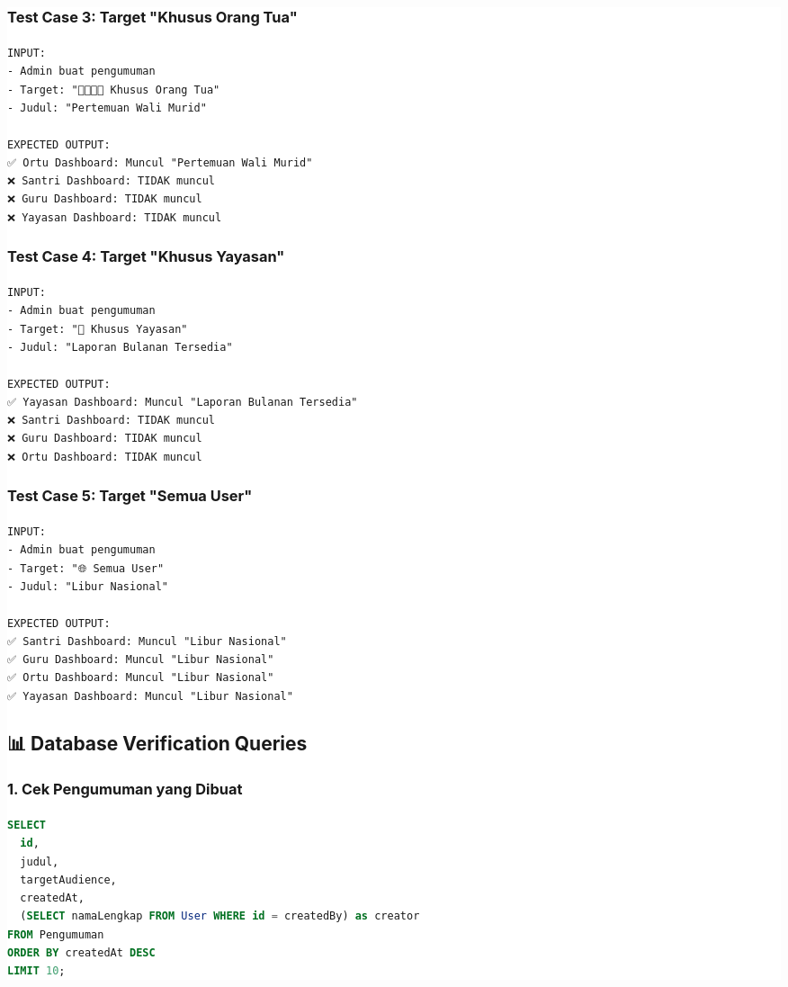 ### Test Case 3: Target "Khusus Orang Tua"
```
INPUT:
- Admin buat pengumuman
- Target: "👨‍👩‍👧‍👦 Khusus Orang Tua"
- Judul: "Pertemuan Wali Murid"

EXPECTED OUTPUT:
✅ Ortu Dashboard: Muncul "Pertemuan Wali Murid"
❌ Santri Dashboard: TIDAK muncul
❌ Guru Dashboard: TIDAK muncul
❌ Yayasan Dashboard: TIDAK muncul
```

### Test Case 4: Target "Khusus Yayasan"
```
INPUT:
- Admin buat pengumuman
- Target: "🏢 Khusus Yayasan"
- Judul: "Laporan Bulanan Tersedia"

EXPECTED OUTPUT:
✅ Yayasan Dashboard: Muncul "Laporan Bulanan Tersedia"
❌ Santri Dashboard: TIDAK muncul
❌ Guru Dashboard: TIDAK muncul
❌ Ortu Dashboard: TIDAK muncul
```

### Test Case 5: Target "Semua User"
```
INPUT:
- Admin buat pengumuman
- Target: "🌐 Semua User"
- Judul: "Libur Nasional"

EXPECTED OUTPUT:
✅ Santri Dashboard: Muncul "Libur Nasional"
✅ Guru Dashboard: Muncul "Libur Nasional"
✅ Ortu Dashboard: Muncul "Libur Nasional"
✅ Yayasan Dashboard: Muncul "Libur Nasional"
```

## 📊 Database Verification Queries

### 1. Cek Pengumuman yang Dibuat
```sql
SELECT 
  id, 
  judul, 
  targetAudience, 
  createdAt,
  (SELECT namaLengkap FROM User WHERE id = createdBy) as creator
FROM Pengumuman 
ORDER BY createdAt DESC 
LIMIT 10;
```
